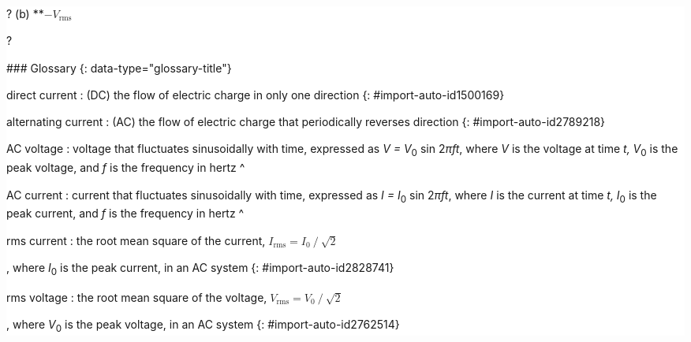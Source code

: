 ? (b) **<math xmlns="http://www.w3.org/1998/Math/MathML"><semantics><mrow><mrow><mrow><mo stretchy="false">−</mo><msub><mi>V</mi><mrow><mtext>rms</mtext></mrow></msub></mrow></mrow><mrow /></mrow><annotation encoding="StarMath 5.0"> size 12{-V rSub { size 8{"rms"} } } {}</annotation></semantics></math>

?

</div>
</div>

<div data-type="glossary" markdown="1">
### Glossary
{: data-type="glossary-title"}

direct current
: (DC) the flow of electric charge in only one direction
{: #import-auto-id1500169}

alternating current
: (AC) the flow of electric charge that periodically reverses direction
{: #import-auto-id2789218}

AC voltage
: voltage that fluctuates sinusoidally with time, expressed as *V = V*<sub>0</sub> sin 2*πft*, where *V* is the voltage at time *t, V*<sub>0</sub> is the peak voltage, and *f* is the frequency in hertz
^

AC current
: current that fluctuates sinusoidally with time, expressed as *I = I*<sub>0</sub> sin 2*πft*, where *I* is the current at time *t, I*<sub>0</sub> is the peak current, and *f* is the frequency in hertz
^

rms current
: the root mean square of the current,
  <math xmlns="http://www.w3.org/1998/Math/MathML"> <semantics> <mrow> <mrow> <mrow> <msub> <mi>I</mi> <mrow> <mtext>rms </mtext> </mrow> </msub> <mo stretchy="false">=</mo> <mrow> <msub> <mi>I</mi> <mrow> <mn>0</mn> </mrow> </msub> <mo stretchy="false">/</mo> <msqrt> <mn>2</mn> </msqrt> </mrow> </mrow> </mrow> <mrow /> </mrow> <annotation encoding="StarMath 5.0"> size 12{I rSub { size 8{"rms "} } = I rSub { size 8{0} } / sqrt {2} } {}</annotation> </semantics> </math>
  
  , where *I*<sub>0</sub> is the peak current, in an AC system
{: #import-auto-id2828741}

rms voltage
: the root mean square of the voltage,
  <math xmlns="http://www.w3.org/1998/Math/MathML"> <semantics> <mrow> <mrow> <mrow> <msub> <mi>V</mi> <mrow> <mtext>rms </mtext> </mrow> </msub> <mo stretchy="false">=</mo> <mrow> <msub> <mi>V</mi> <mrow> <mn>0</mn> </mrow> </msub> <mo stretchy="false">/</mo> <msqrt> <mn>2</mn> </msqrt> </mrow> </mrow> </mrow> <mrow /> </mrow> <annotation encoding="StarMath 5.0"> size 12{V rSub { size 8{"rms "} } = V rSub { size 8{0} } / sqrt {2} } {}</annotation> </semantics> </math>
  
  , where *V*<sub>0</sub> is the peak voltage, in an AC system
{: #import-auto-id2762514}

</div>

